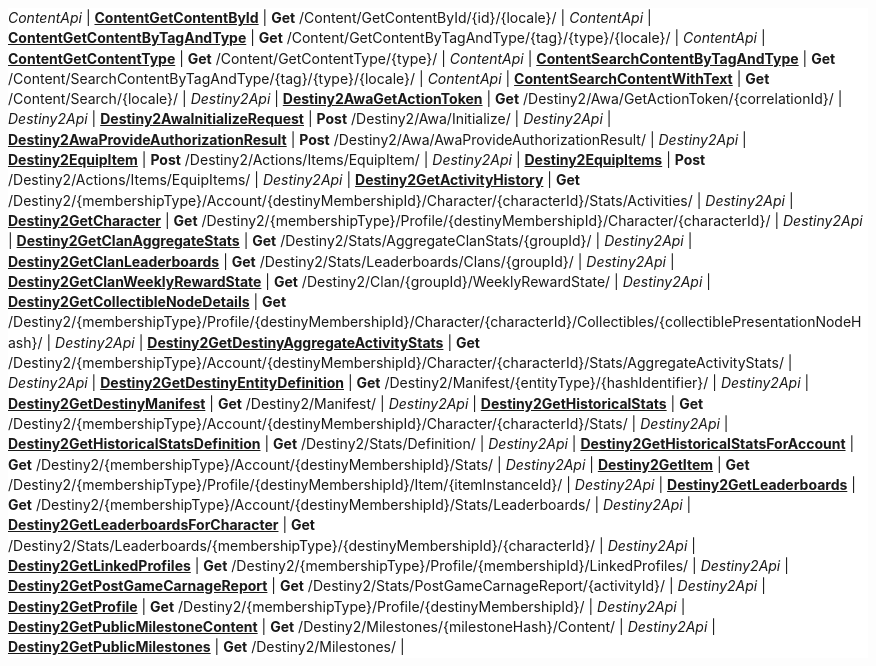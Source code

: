 *ContentApi* | [**ContentGetContentById**](docs/ContentApi.md#contentgetcontentbyid) | **Get** /Content/GetContentById/{id}/{locale}/ | 
*ContentApi* | [**ContentGetContentByTagAndType**](docs/ContentApi.md#contentgetcontentbytagandtype) | **Get** /Content/GetContentByTagAndType/{tag}/{type}/{locale}/ | 
*ContentApi* | [**ContentGetContentType**](docs/ContentApi.md#contentgetcontenttype) | **Get** /Content/GetContentType/{type}/ | 
*ContentApi* | [**ContentSearchContentByTagAndType**](docs/ContentApi.md#contentsearchcontentbytagandtype) | **Get** /Content/SearchContentByTagAndType/{tag}/{type}/{locale}/ | 
*ContentApi* | [**ContentSearchContentWithText**](docs/ContentApi.md#contentsearchcontentwithtext) | **Get** /Content/Search/{locale}/ | 
*Destiny2Api* | [**Destiny2AwaGetActionToken**](docs/Destiny2Api.md#destiny2awagetactiontoken) | **Get** /Destiny2/Awa/GetActionToken/{correlationId}/ | 
*Destiny2Api* | [**Destiny2AwaInitializeRequest**](docs/Destiny2Api.md#destiny2awainitializerequest) | **Post** /Destiny2/Awa/Initialize/ | 
*Destiny2Api* | [**Destiny2AwaProvideAuthorizationResult**](docs/Destiny2Api.md#destiny2awaprovideauthorizationresult) | **Post** /Destiny2/Awa/AwaProvideAuthorizationResult/ | 
*Destiny2Api* | [**Destiny2EquipItem**](docs/Destiny2Api.md#destiny2equipitem) | **Post** /Destiny2/Actions/Items/EquipItem/ | 
*Destiny2Api* | [**Destiny2EquipItems**](docs/Destiny2Api.md#destiny2equipitems) | **Post** /Destiny2/Actions/Items/EquipItems/ | 
*Destiny2Api* | [**Destiny2GetActivityHistory**](docs/Destiny2Api.md#destiny2getactivityhistory) | **Get** /Destiny2/{membershipType}/Account/{destinyMembershipId}/Character/{characterId}/Stats/Activities/ | 
*Destiny2Api* | [**Destiny2GetCharacter**](docs/Destiny2Api.md#destiny2getcharacter) | **Get** /Destiny2/{membershipType}/Profile/{destinyMembershipId}/Character/{characterId}/ | 
*Destiny2Api* | [**Destiny2GetClanAggregateStats**](docs/Destiny2Api.md#destiny2getclanaggregatestats) | **Get** /Destiny2/Stats/AggregateClanStats/{groupId}/ | 
*Destiny2Api* | [**Destiny2GetClanLeaderboards**](docs/Destiny2Api.md#destiny2getclanleaderboards) | **Get** /Destiny2/Stats/Leaderboards/Clans/{groupId}/ | 
*Destiny2Api* | [**Destiny2GetClanWeeklyRewardState**](docs/Destiny2Api.md#destiny2getclanweeklyrewardstate) | **Get** /Destiny2/Clan/{groupId}/WeeklyRewardState/ | 
*Destiny2Api* | [**Destiny2GetCollectibleNodeDetails**](docs/Destiny2Api.md#destiny2getcollectiblenodedetails) | **Get** /Destiny2/{membershipType}/Profile/{destinyMembershipId}/Character/{characterId}/Collectibles/{collectiblePresentationNodeHash}/ | 
*Destiny2Api* | [**Destiny2GetDestinyAggregateActivityStats**](docs/Destiny2Api.md#destiny2getdestinyaggregateactivitystats) | **Get** /Destiny2/{membershipType}/Account/{destinyMembershipId}/Character/{characterId}/Stats/AggregateActivityStats/ | 
*Destiny2Api* | [**Destiny2GetDestinyEntityDefinition**](docs/Destiny2Api.md#destiny2getdestinyentitydefinition) | **Get** /Destiny2/Manifest/{entityType}/{hashIdentifier}/ | 
*Destiny2Api* | [**Destiny2GetDestinyManifest**](docs/Destiny2Api.md#destiny2getdestinymanifest) | **Get** /Destiny2/Manifest/ | 
*Destiny2Api* | [**Destiny2GetHistoricalStats**](docs/Destiny2Api.md#destiny2gethistoricalstats) | **Get** /Destiny2/{membershipType}/Account/{destinyMembershipId}/Character/{characterId}/Stats/ | 
*Destiny2Api* | [**Destiny2GetHistoricalStatsDefinition**](docs/Destiny2Api.md#destiny2gethistoricalstatsdefinition) | **Get** /Destiny2/Stats/Definition/ | 
*Destiny2Api* | [**Destiny2GetHistoricalStatsForAccount**](docs/Destiny2Api.md#destiny2gethistoricalstatsforaccount) | **Get** /Destiny2/{membershipType}/Account/{destinyMembershipId}/Stats/ | 
*Destiny2Api* | [**Destiny2GetItem**](docs/Destiny2Api.md#destiny2getitem) | **Get** /Destiny2/{membershipType}/Profile/{destinyMembershipId}/Item/{itemInstanceId}/ | 
*Destiny2Api* | [**Destiny2GetLeaderboards**](docs/Destiny2Api.md#destiny2getleaderboards) | **Get** /Destiny2/{membershipType}/Account/{destinyMembershipId}/Stats/Leaderboards/ | 
*Destiny2Api* | [**Destiny2GetLeaderboardsForCharacter**](docs/Destiny2Api.md#destiny2getleaderboardsforcharacter) | **Get** /Destiny2/Stats/Leaderboards/{membershipType}/{destinyMembershipId}/{characterId}/ | 
*Destiny2Api* | [**Destiny2GetLinkedProfiles**](docs/Destiny2Api.md#destiny2getlinkedprofiles) | **Get** /Destiny2/{membershipType}/Profile/{membershipId}/LinkedProfiles/ | 
*Destiny2Api* | [**Destiny2GetPostGameCarnageReport**](docs/Destiny2Api.md#destiny2getpostgamecarnagereport) | **Get** /Destiny2/Stats/PostGameCarnageReport/{activityId}/ | 
*Destiny2Api* | [**Destiny2GetProfile**](docs/Destiny2Api.md#destiny2getprofile) | **Get** /Destiny2/{membershipType}/Profile/{destinyMembershipId}/ | 
*Destiny2Api* | [**Destiny2GetPublicMilestoneContent**](docs/Destiny2Api.md#destiny2getpublicmilestonecontent) | **Get** /Destiny2/Milestones/{milestoneHash}/Content/ | 
*Destiny2Api* | [**Destiny2GetPublicMilestones**](docs/Destiny2Api.md#destiny2getpublicmilestones) | **Get** /Destiny2/Milestones/ | 